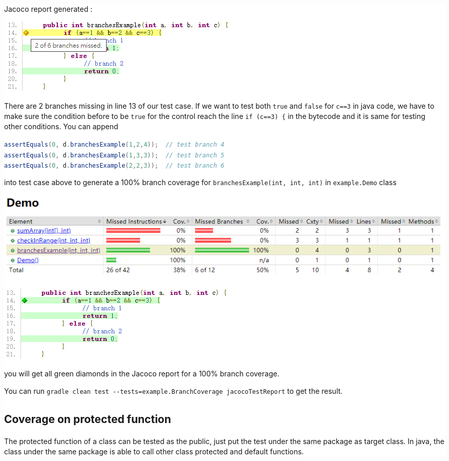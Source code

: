 Jacoco report generated :

![branch coverage result partially](./pictures/partial-branch-coverage-result.PNG)

There are 2 branches missing in line 13 of our test case. If we want to test both `true` and `false` for `c==3` in java code, we have to make sure the condition before to be `true` for the control reach the line `if (c==3) {` in the bytecode and it is same for testing other conditions. You can append

```java
assertEquals(0, d.branchesExample(1,2,4));  // test branch 4
assertEquals(0, d.branchesExample(1,3,3));  // test branch 5
assertEquals(0, d.branchesExample(2,2,3));  // test branch 6
```

into test case above to generate a 100% branch coverage for `branchesExample(int, int, int)` in `example.Demo` class

![branch coverage result general](./pictures/branch-coverage-result-general.PNG)

![brance coverage result](./pictures/branch-coverage-result.PNG)

you will get all green diamonds in the Jacoco report for a 100% branch coverage.

You can run `gradle clean test --tests=example.BranchCoverage jacocoTestReport` to get the result.

## Coverage on protected function
The protected function of a class can be tested as the public, just put the test under the same package as target class. In java, the class under the same package is able to call other class protected and default functions.
